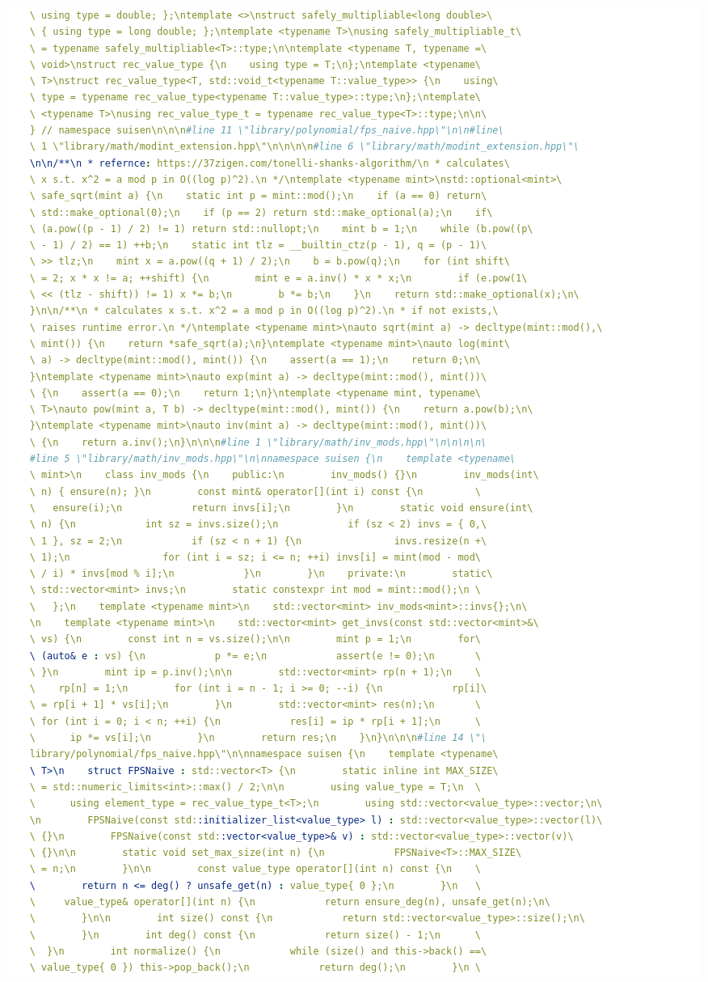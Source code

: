 ```yaml
    \ using type = double; };\ntemplate <>\nstruct safely_multipliable<long double>\
    \ { using type = long double; };\ntemplate <typename T>\nusing safely_multipliable_t\
    \ = typename safely_multipliable<T>::type;\n\ntemplate <typename T, typename =\
    \ void>\nstruct rec_value_type {\n    using type = T;\n};\ntemplate <typename\
    \ T>\nstruct rec_value_type<T, std::void_t<typename T::value_type>> {\n    using\
    \ type = typename rec_value_type<typename T::value_type>::type;\n};\ntemplate\
    \ <typename T>\nusing rec_value_type_t = typename rec_value_type<T>::type;\n\n\
    } // namespace suisen\n\n\n#line 11 \"library/polynomial/fps_naive.hpp\"\n\n#line\
    \ 1 \"library/math/modint_extension.hpp\"\n\n\n\n#line 6 \"library/math/modint_extension.hpp\"\
    \n\n/**\n * refernce: https://37zigen.com/tonelli-shanks-algorithm/\n * calculates\
    \ x s.t. x^2 = a mod p in O((log p)^2).\n */\ntemplate <typename mint>\nstd::optional<mint>\
    \ safe_sqrt(mint a) {\n    static int p = mint::mod();\n    if (a == 0) return\
    \ std::make_optional(0);\n    if (p == 2) return std::make_optional(a);\n    if\
    \ (a.pow((p - 1) / 2) != 1) return std::nullopt;\n    mint b = 1;\n    while (b.pow((p\
    \ - 1) / 2) == 1) ++b;\n    static int tlz = __builtin_ctz(p - 1), q = (p - 1)\
    \ >> tlz;\n    mint x = a.pow((q + 1) / 2);\n    b = b.pow(q);\n    for (int shift\
    \ = 2; x * x != a; ++shift) {\n        mint e = a.inv() * x * x;\n        if (e.pow(1\
    \ << (tlz - shift)) != 1) x *= b;\n        b *= b;\n    }\n    return std::make_optional(x);\n\
    }\n\n/**\n * calculates x s.t. x^2 = a mod p in O((log p)^2).\n * if not exists,\
    \ raises runtime error.\n */\ntemplate <typename mint>\nauto sqrt(mint a) -> decltype(mint::mod(),\
    \ mint()) {\n    return *safe_sqrt(a);\n}\ntemplate <typename mint>\nauto log(mint\
    \ a) -> decltype(mint::mod(), mint()) {\n    assert(a == 1);\n    return 0;\n\
    }\ntemplate <typename mint>\nauto exp(mint a) -> decltype(mint::mod(), mint())\
    \ {\n    assert(a == 0);\n    return 1;\n}\ntemplate <typename mint, typename\
    \ T>\nauto pow(mint a, T b) -> decltype(mint::mod(), mint()) {\n    return a.pow(b);\n\
    }\ntemplate <typename mint>\nauto inv(mint a) -> decltype(mint::mod(), mint())\
    \ {\n    return a.inv();\n}\n\n\n#line 1 \"library/math/inv_mods.hpp\"\n\n\n\n\
    #line 5 \"library/math/inv_mods.hpp\"\n\nnamespace suisen {\n    template <typename\
    \ mint>\n    class inv_mods {\n    public:\n        inv_mods() {}\n        inv_mods(int\
    \ n) { ensure(n); }\n        const mint& operator[](int i) const {\n         \
    \   ensure(i);\n            return invs[i];\n        }\n        static void ensure(int\
    \ n) {\n            int sz = invs.size();\n            if (sz < 2) invs = { 0,\
    \ 1 }, sz = 2;\n            if (sz < n + 1) {\n                invs.resize(n +\
    \ 1);\n                for (int i = sz; i <= n; ++i) invs[i] = mint(mod - mod\
    \ / i) * invs[mod % i];\n            }\n        }\n    private:\n        static\
    \ std::vector<mint> invs;\n        static constexpr int mod = mint::mod();\n \
    \   };\n    template <typename mint>\n    std::vector<mint> inv_mods<mint>::invs{};\n\
    \n    template <typename mint>\n    std::vector<mint> get_invs(const std::vector<mint>&\
    \ vs) {\n        const int n = vs.size();\n\n        mint p = 1;\n        for\
    \ (auto& e : vs) {\n            p *= e;\n            assert(e != 0);\n       \
    \ }\n        mint ip = p.inv();\n\n        std::vector<mint> rp(n + 1);\n    \
    \    rp[n] = 1;\n        for (int i = n - 1; i >= 0; --i) {\n            rp[i]\
    \ = rp[i + 1] * vs[i];\n        }\n        std::vector<mint> res(n);\n       \
    \ for (int i = 0; i < n; ++i) {\n            res[i] = ip * rp[i + 1];\n      \
    \      ip *= vs[i];\n        }\n        return res;\n    }\n}\n\n\n#line 14 \"\
    library/polynomial/fps_naive.hpp\"\n\nnamespace suisen {\n    template <typename\
    \ T>\n    struct FPSNaive : std::vector<T> {\n        static inline int MAX_SIZE\
    \ = std::numeric_limits<int>::max() / 2;\n\n        using value_type = T;\n  \
    \      using element_type = rec_value_type_t<T>;\n        using std::vector<value_type>::vector;\n\
    \n        FPSNaive(const std::initializer_list<value_type> l) : std::vector<value_type>::vector(l)\
    \ {}\n        FPSNaive(const std::vector<value_type>& v) : std::vector<value_type>::vector(v)\
    \ {}\n\n        static void set_max_size(int n) {\n            FPSNaive<T>::MAX_SIZE\
    \ = n;\n        }\n\n        const value_type operator[](int n) const {\n    \
    \        return n <= deg() ? unsafe_get(n) : value_type{ 0 };\n        }\n   \
    \     value_type& operator[](int n) {\n            return ensure_deg(n), unsafe_get(n);\n\
    \        }\n\n        int size() const {\n            return std::vector<value_type>::size();\n\
    \        }\n        int deg() const {\n            return size() - 1;\n      \
    \  }\n        int normalize() {\n            while (size() and this->back() ==\
    \ value_type{ 0 }) this->pop_back();\n            return deg();\n        }\n \
```